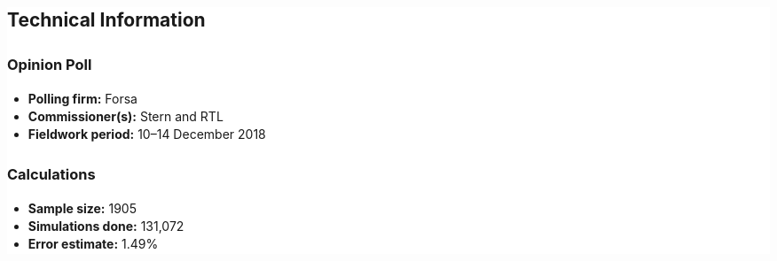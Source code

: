 
## Technical Information

### Opinion Poll

+ **Polling firm:** Forsa
+ **Commissioner(s):** Stern and RTL
+ **Fieldwork period:** 10–14 December 2018

### Calculations

+ **Sample size:** 1905
+ **Simulations done:** 131,072
+ **Error estimate:** 1.49%

